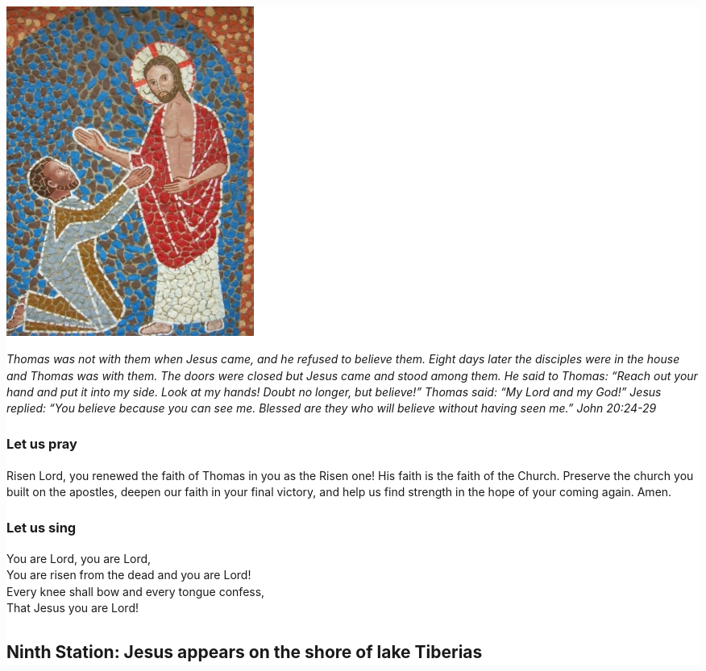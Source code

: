 ![Image](station-08.jpeg)

*Thomas was not with them when Jesus came, and he refused to believe them. Eight days later the disciples were in the house and Thomas was with them. The doors were closed but Jesus came and stood among them. He said to Thomas: “Reach out your hand and put it into my side. Look at my hands! Doubt no longer, but believe!” Thomas said: “My Lord and my God!” Jesus replied: “You believe because you can see me. Blessed are they who will believe without having seen me.” John 20:24-29*  

### Let us pray

Risen Lord, you renewed the faith of Thomas in you as the Risen one! His faith is the faith of the Church. Preserve the church you built on the apostles, deepen our faith in your final victory, and help us find strength in the hope of your coming again. Amen.  

### Let us sing

You are Lord, you are Lord,  
You are risen from the dead and you are Lord!  
Every knee shall bow and every tongue confess,  
That Jesus you are Lord!  

## Ninth Station: Jesus appears on the shore of lake Tiberias
